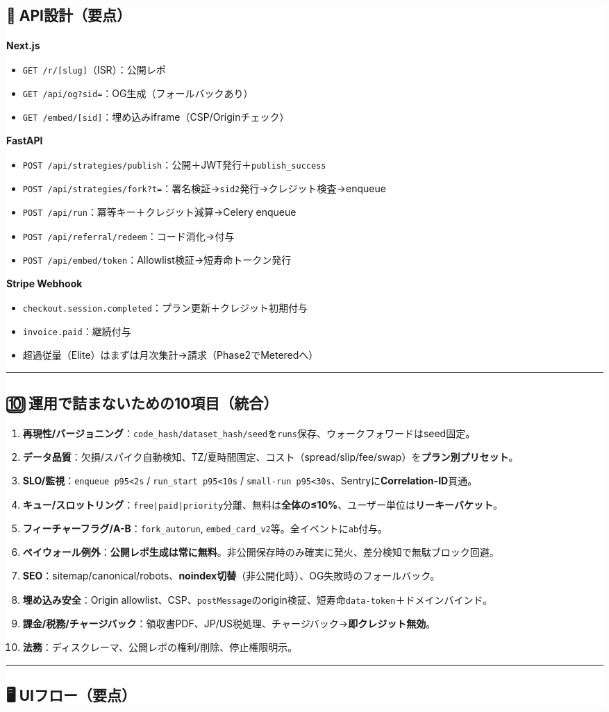 ## 🔌 API設計（要点）

**Next.js**

- `GET /r/[slug]`（ISR）：公開レポ
    
- `GET /api/og?sid=`：OG生成（フォールバックあり）
    
- `GET /embed/[sid]`：埋め込みiframe（CSP/Originチェック）
    

**FastAPI**

- `POST /api/strategies/publish`：公開＋JWT発行＋`publish_success`
    
- `POST /api/strategies/fork?t=`：署名検証→`sid2`発行→クレジット検査→enqueue
    
- `POST /api/run`：冪等キー＋クレジット減算→Celery enqueue
    
- `POST /api/referral/redeem`：コード消化→付与
    
- `POST /api/embed/token`：Allowlist検証→短寿命トークン発行
    

**Stripe Webhook**

- `checkout.session.completed`：プラン更新＋クレジット初期付与
    
- `invoice.paid`：継続付与
    
- 超過従量（Elite）はまずは月次集計→請求（Phase2でMeteredへ）
    

---

## 🔟 運用で詰まないための10項目（統合）

1. **再現性/バージョニング**：`code_hash/dataset_hash/seed`を`runs`保存、ウォークフォワードはseed固定。
    
2. **データ品質**：欠損/スパイク自動検知、TZ/夏時間固定、コスト（spread/slip/fee/swap）を**プラン別プリセット**。
    
3. **SLO/監視**：`enqueue p95<2s` / `run_start p95<10s` / `small-run p95<30s`、Sentryに**Correlation-ID**貫通。
    
4. **キュー/スロットリング**：`free|paid|priority`分離、無料は**全体の≤10%**、ユーザー単位は**リーキーバケット**。
    
5. **フィーチャーフラグ/A-B**：`fork_autorun`, `embed_card_v2`等。全イベントに`ab`付与。
    
6. **ペイウォール例外**：**公開レポ生成は常に無料**。非公開保存時のみ確実に発火、差分検知で無駄ブロック回避。
    
7. **SEO**：sitemap/canonical/robots、**noindex切替**（非公開化時）、OG失敗時のフォールバック。
    
8. **埋め込み安全**：Origin allowlist、CSP、`postMessage`のorigin検証、短寿命`data-token`＋ドメインバインド。
    
9. **課金/税務/チャージバック**：領収書PDF、JP/US税処理、チャージバック→**即クレジット無効**。
    
10. **法務**：ディスクレーマ、公開レポの権利/削除、停止権限明示。
    

---

## 🖥️ UIフロー（要点）
